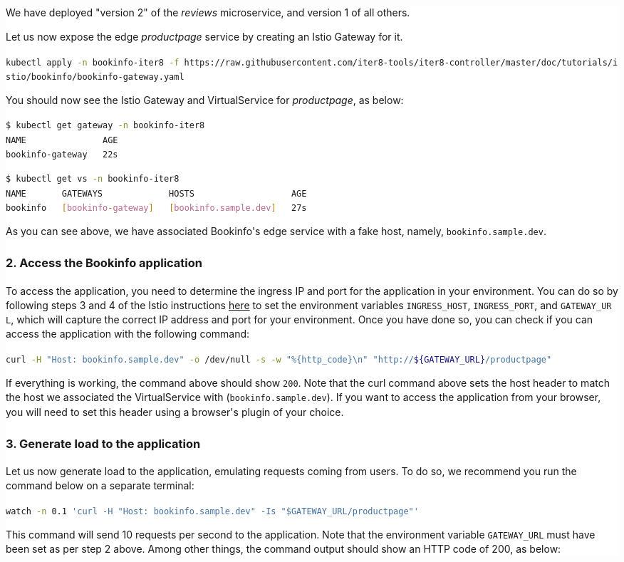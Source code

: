We have deployed "version 2" of the _reviews_ microservice, and version 1 of all others.

Let us now expose the edge _productpage_ service by creating an Istio Gateway for it.

```bash
kubectl apply -n bookinfo-iter8 -f https://raw.githubusercontent.com/iter8-tools/iter8-controller/master/doc/tutorials/istio/bookinfo/bookinfo-gateway.yaml
```

You should now see the Istio Gateway and VirtualService for _productpage_, as below:

```bash
$ kubectl get gateway -n bookinfo-iter8
NAME               AGE
bookinfo-gateway   22s
```

```bash
$ kubectl get vs -n bookinfo-iter8
NAME       GATEWAYS             HOSTS                   AGE
bookinfo   [bookinfo-gateway]   [bookinfo.sample.dev]   27s
```

As you can see above, we have associated Bookinfo's edge service with a fake host, namely, `bookinfo.sample.dev`.

### 2. Access the Bookinfo application

To access the application, you need to determine the ingress IP and port for the application in your environment. You can do so by following steps 3 and 4 of the Istio instructions [here](https://istio.io/docs/examples/bookinfo/#determine-the-ingress-ip-and-port) to set the environment variables `INGRESS_HOST`, `INGRESS_PORT`, and `GATEWAY_URL`, which will capture the correct IP address and port for your environment. Once you have done so, you can check if you can access the application with the following command:

```bash
curl -H "Host: bookinfo.sample.dev" -o /dev/null -s -w "%{http_code}\n" "http://${GATEWAY_URL}/productpage"
```

If everything is working, the command above should show `200`. Note that the curl command above sets the host header to match the host we associated the VirtualService with (`bookinfo.sample.dev`). If you want to access the application from your browser, you will need to set this header using a browser's plugin of your choice.

### 3. Generate load to the application

Let us now generate load to the application, emulating requests coming from users. To do so, we recommend you run the command below on a separate terminal:

```bash
watch -n 0.1 'curl -H "Host: bookinfo.sample.dev" -Is "$GATEWAY_URL/productpage"'
```

This command will send 10 requests per second to the application. Note that the environment variable `GATEWAY_URL` must have been set as per step 2 above. Among other things, the command output should show an HTTP code of 200, as below:
